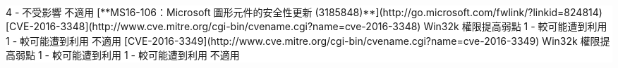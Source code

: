 </td>
<td style="border:1px solid black;">
4 - 不受影響

</td>
<td style="border:1px solid black;">
不適用

</td>
</tr>
<tr>
<td style="border:1px solid black;" colspan="5">
[**MS16-106：Microsoft 圖形元件的安全性更新 (3185848)**](http://go.microsoft.com/fwlink/?linkid=824814)

</td>
</tr>
<tr>
<td style="border:1px solid black;">
[CVE-2016-3348](http://www.cve.mitre.org/cgi-bin/cvename.cgi?name=cve-2016-3348)

</td>
<td style="border:1px solid black;">
Win32k 權限提高弱點

</td>
<td style="border:1px solid black;">
1 - 較可能遭到利用

</td>
<td style="border:1px solid black;">
1 - 較可能遭到利用

</td>
<td style="border:1px solid black;">
不適用

</td>
</tr>
<tr>
<td style="border:1px solid black;">
[CVE-2016-3349](http://www.cve.mitre.org/cgi-bin/cvename.cgi?name=cve-2016-3349)

</td>
<td style="border:1px solid black;">
Win32k 權限提高弱點

</td>
<td style="border:1px solid black;">
1 - 較可能遭到利用

</td>
<td style="border:1px solid black;">
1 - 較可能遭到利用

</td>
<td style="border:1px solid black;">
不適用
